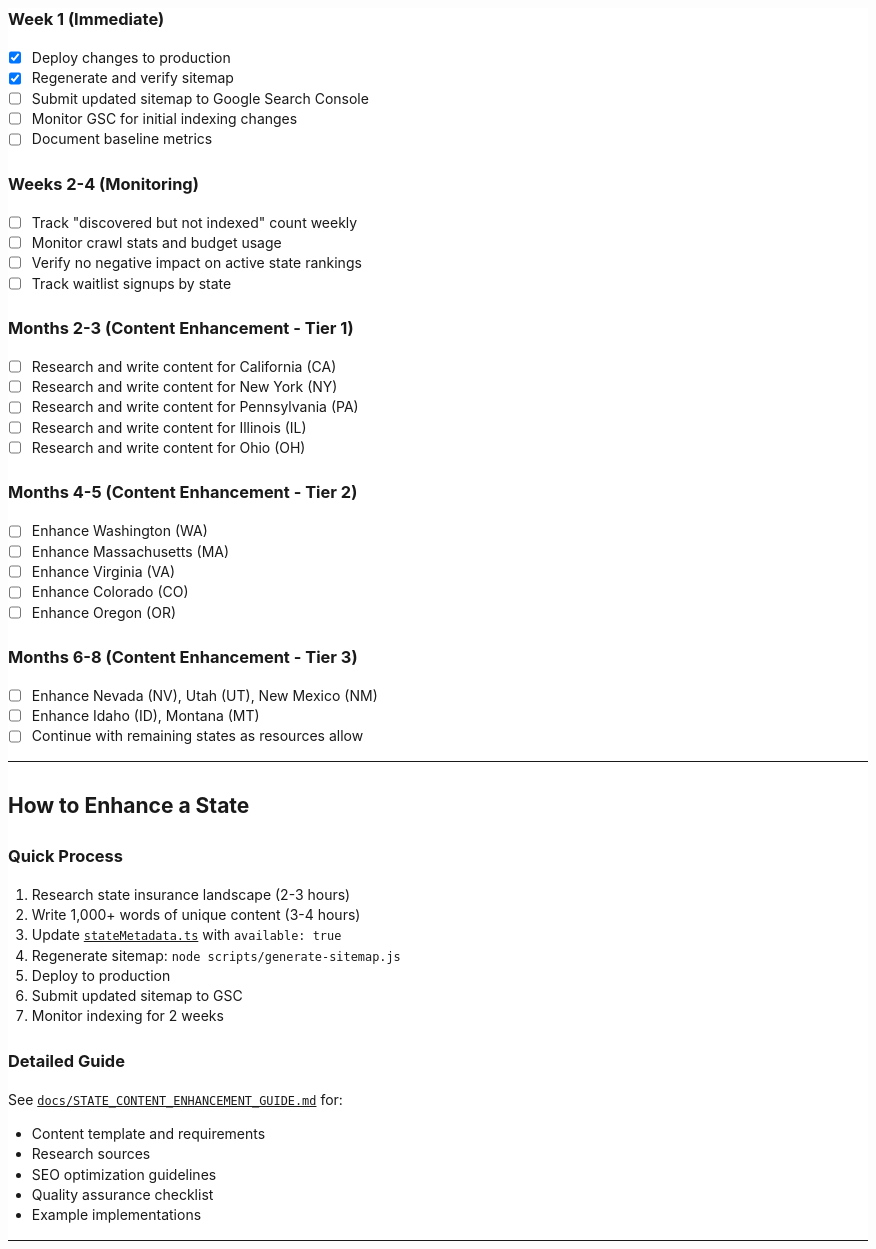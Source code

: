### Week 1 (Immediate)
- [x] Deploy changes to production
- [x] Regenerate and verify sitemap
- [ ] Submit updated sitemap to Google Search Console
- [ ] Monitor GSC for initial indexing changes
- [ ] Document baseline metrics

### Weeks 2-4 (Monitoring)
- [ ] Track "discovered but not indexed" count weekly
- [ ] Monitor crawl stats and budget usage
- [ ] Verify no negative impact on active state rankings
- [ ] Track waitlist signups by state

### Months 2-3 (Content Enhancement - Tier 1)
- [ ] Research and write content for California (CA)
- [ ] Research and write content for New York (NY)
- [ ] Research and write content for Pennsylvania (PA)
- [ ] Research and write content for Illinois (IL)
- [ ] Research and write content for Ohio (OH)

### Months 4-5 (Content Enhancement - Tier 2)
- [ ] Enhance Washington (WA)
- [ ] Enhance Massachusetts (MA)
- [ ] Enhance Virginia (VA)
- [ ] Enhance Colorado (CO)
- [ ] Enhance Oregon (OR)

### Months 6-8 (Content Enhancement - Tier 3)
- [ ] Enhance Nevada (NV), Utah (UT), New Mexico (NM)
- [ ] Enhance Idaho (ID), Montana (MT)
- [ ] Continue with remaining states as resources allow

---

## How to Enhance a State

### Quick Process
1. Research state insurance landscape (2-3 hours)
2. Write 1,000+ words of unique content (3-4 hours)
3. Update [`stateMetadata.ts`](src/utils/stateMetadata.ts) with `available: true`
4. Regenerate sitemap: `node scripts/generate-sitemap.js`
5. Deploy to production
6. Submit updated sitemap to GSC
7. Monitor indexing for 2 weeks

### Detailed Guide
See [`docs/STATE_CONTENT_ENHANCEMENT_GUIDE.md`](docs/STATE_CONTENT_ENHANCEMENT_GUIDE.md) for:
- Content template and requirements
- Research sources
- SEO optimization guidelines
- Quality assurance checklist
- Example implementations

---